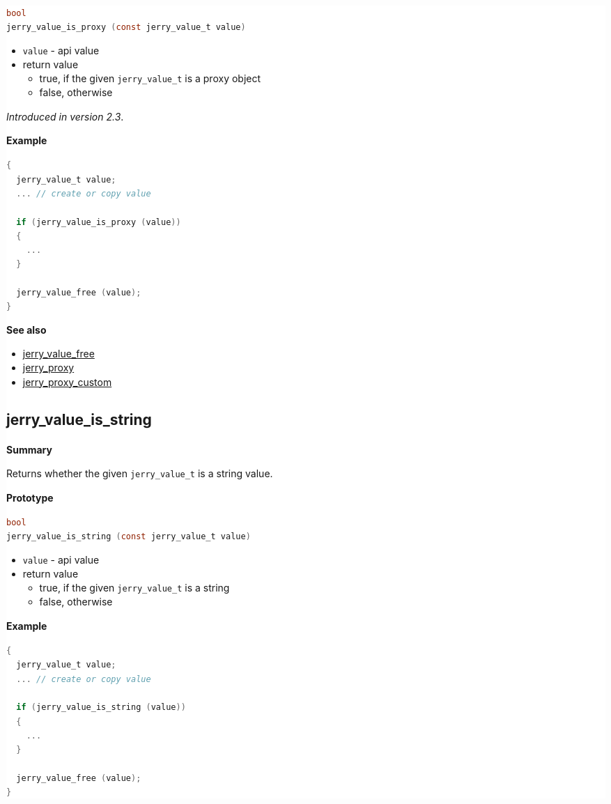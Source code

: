 ```c
bool
jerry_value_is_proxy (const jerry_value_t value)
```

- `value` - api value
- return value
  - true, if the given `jerry_value_t` is a proxy object
  - false, otherwise

*Introduced in version 2.3*.

**Example**

```c
{
  jerry_value_t value;
  ... // create or copy value

  if (jerry_value_is_proxy (value))
  {
    ...
  }

  jerry_value_free (value);
}
```

**See also**

- [jerry_value_free](#jerry_value_free)
- [jerry_proxy](#jerry_proxy)
- [jerry_proxy_custom](#jerry_proxy_custom)


## jerry_value_is_string

**Summary**

Returns whether the given `jerry_value_t` is a string value.

**Prototype**

```c
bool
jerry_value_is_string (const jerry_value_t value)
```

- `value` - api value
- return value
  - true, if the given `jerry_value_t` is a string
  - false, otherwise

**Example**

```c
{
  jerry_value_t value;
  ... // create or copy value

  if (jerry_value_is_string (value))
  {
    ...
  }

  jerry_value_free (value);
}
```
